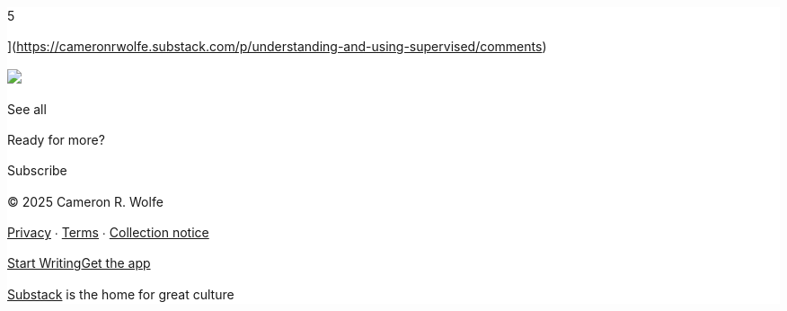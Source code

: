 5

](https://cameronrwolfe.substack.com/p/understanding-and-using-supervised/comments)

![](https://substackcdn.com/image/fetch/w_320,h_213,c_fill,f_auto,q_auto:good,fl_progressive:steep,g_center/https%3A%2F%2Fsubstack-post-media.s3.amazonaws.com%2Fpublic%2Fimages%2F68686a01-2b31-4694-8c04-a562ffd725ad_2210x1244.png)

See all

Ready for more?

Subscribe

© 2025 Cameron R. Wolfe

[Privacy](https://substack.com/privacy) ∙ [Terms](https://substack.com/tos) ∙ [Collection notice](https://substack.com/ccpa#personal-data-collected)

[Start Writing](https://substack.com/signup?utm_source=substack&utm_medium=web&utm_content=footer)[Get the app](https://substack.com/app/app-store-redirect?utm_campaign=app-marketing&utm_content=web-footer-button)

[Substack](https://substack.com/) is the home for great culture